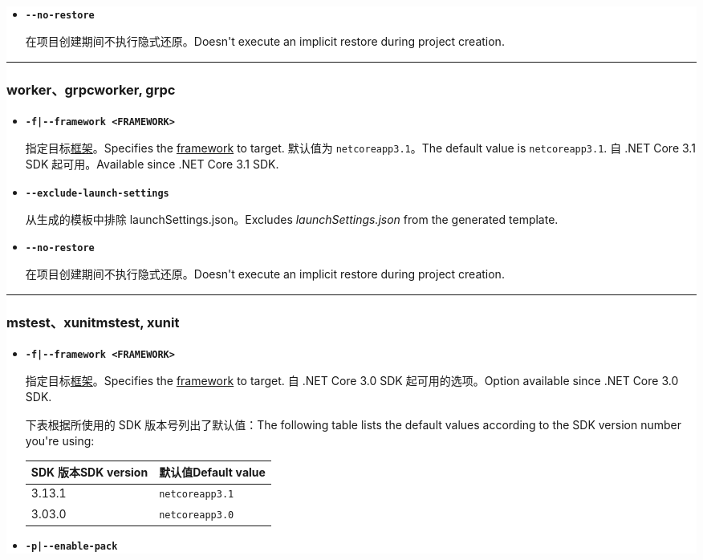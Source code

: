 - **`--no-restore`**

  <span data-ttu-id="94b59-370">在项目创建期间不执行隐式还原。</span><span class="sxs-lookup"><span data-stu-id="94b59-370">Doesn't execute an implicit restore during project creation.</span></span>

***

### <a name="worker-grpc"></a><a name="web-others"></a> <span data-ttu-id="94b59-371">worker、grpc</span><span class="sxs-lookup"><span data-stu-id="94b59-371">worker, grpc</span></span>

- **`-f|--framework <FRAMEWORK>`**

  <span data-ttu-id="94b59-372">指定目标[框架](../../standard/frameworks.md)。</span><span class="sxs-lookup"><span data-stu-id="94b59-372">Specifies the [framework](../../standard/frameworks.md) to target.</span></span> <span data-ttu-id="94b59-373">默认值为 `netcoreapp3.1`。</span><span class="sxs-lookup"><span data-stu-id="94b59-373">The default value is `netcoreapp3.1`.</span></span> <span data-ttu-id="94b59-374">自 .NET Core 3.1 SDK 起可用。</span><span class="sxs-lookup"><span data-stu-id="94b59-374">Available since .NET Core 3.1 SDK.</span></span>

- **`--exclude-launch-settings`**

  <span data-ttu-id="94b59-375">从生成的模板中排除 launchSettings.json。</span><span class="sxs-lookup"><span data-stu-id="94b59-375">Excludes *launchSettings.json* from the generated template.</span></span>

- **`--no-restore`**

  <span data-ttu-id="94b59-376">在项目创建期间不执行隐式还原。</span><span class="sxs-lookup"><span data-stu-id="94b59-376">Doesn't execute an implicit restore during project creation.</span></span>

***

### <a name="mstest-xunit"></a><a name="test"></a> <span data-ttu-id="94b59-377">mstest、xunit</span><span class="sxs-lookup"><span data-stu-id="94b59-377">mstest, xunit</span></span>

- **`-f|--framework <FRAMEWORK>`**

  <span data-ttu-id="94b59-378">指定目标[框架](../../standard/frameworks.md)。</span><span class="sxs-lookup"><span data-stu-id="94b59-378">Specifies the [framework](../../standard/frameworks.md) to target.</span></span> <span data-ttu-id="94b59-379">自 .NET Core 3.0 SDK 起可用的选项。</span><span class="sxs-lookup"><span data-stu-id="94b59-379">Option available since .NET Core 3.0 SDK.</span></span>

  <span data-ttu-id="94b59-380">下表根据所使用的 SDK 版本号列出了默认值：</span><span class="sxs-lookup"><span data-stu-id="94b59-380">The following table lists the default values according to the SDK version number you're using:</span></span>

  | <span data-ttu-id="94b59-381">SDK 版本</span><span class="sxs-lookup"><span data-stu-id="94b59-381">SDK version</span></span> | <span data-ttu-id="94b59-382">默认值</span><span class="sxs-lookup"><span data-stu-id="94b59-382">Default value</span></span>   |
  |-------------|-----------------|
  | <span data-ttu-id="94b59-383">3.1</span><span class="sxs-lookup"><span data-stu-id="94b59-383">3.1</span></span>         | `netcoreapp3.1` |
  | <span data-ttu-id="94b59-384">3.0</span><span class="sxs-lookup"><span data-stu-id="94b59-384">3.0</span></span>         | `netcoreapp3.0` |

- **`-p|--enable-pack`**
